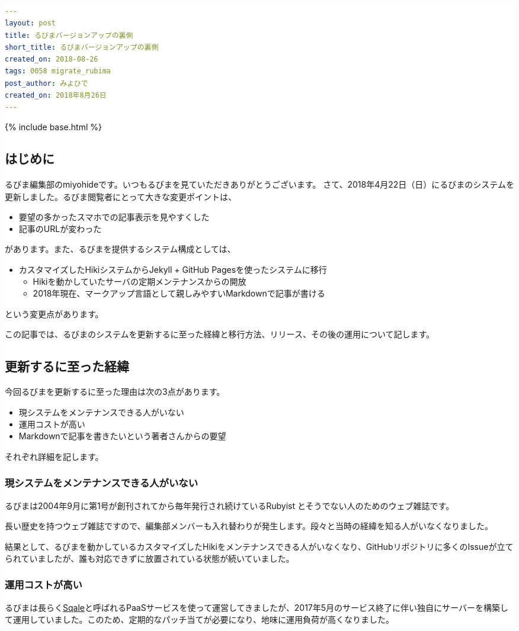 ```yaml
---
layout: post
title: るびまバージョンアップの裏側
short_title: るびまバージョンアップの裏側
created_on: 2018-08-26
tags: 0058 migrate_rubima
post_author: みよひで
created_on: 2018年8月26日
---
```

{% include base.html %}

## はじめに

るびま編集部のmiyohideです。いつもるびまを見ていただきありがとうございます。
さて、2018年4月22日（日）にるびまのシステムを更新しました。るびま閲覧者にとって大きな変更ポイントは、

- 要望の多かったスマホでの記事表示を見やすくした
- 記事のURLが変わった

があります。また、るびまを提供するシステム構成としては、

- カスタマイズしたHikiシステムからJekyll + GitHub Pagesを使ったシステムに移行
  - Hikiを動かしていたサーバの定期メンテナンスからの開放
  - 2018年現在、マークアップ言語として親しみやすいMarkdownで記事が書ける

という変更点があります。

この記事では、るびまのシステムを更新するに至った経緯と移行方法、リリース、その後の運用について記します。

## 更新するに至った経緯

今回るびまを更新するに至った理由は次の3点があります。

- 現システムをメンテナンスできる人がいない
- 運用コストが高い
- Markdownで記事を書きたいという著者さんからの要望

それぞれ詳細を記します。

### 現システムをメンテナンスできる人がいない

るびまは2004年9月に第1号が創刊されてから毎年発行され続けているRubyist とそうでない人のためのウェブ雑誌です。

長い歴史を持つウェブ雑誌ですので、編集部メンバーも入れ替わりが発生します。段々と当時の経緯を知る人がいなくなりました。

結果として、るびまを動かしているカスタマイズしたHikiをメンテナンスできる人がいなくなり、GitHubリポジトリに多くのIssueが立てられていましたが、誰も対応できずに放置されている状態が続いていました。

### 運用コストが高い

るびまは長らく[Sqale](http://sqale.jp)と呼ばれるPaaSサービスを使って運営してきましたが、2017年5月のサービス終了に伴い独自にサーバーを構築して運用していました。このため、定期的なパッチ当てが必要になり、地味に運用負荷が高くなりました。
